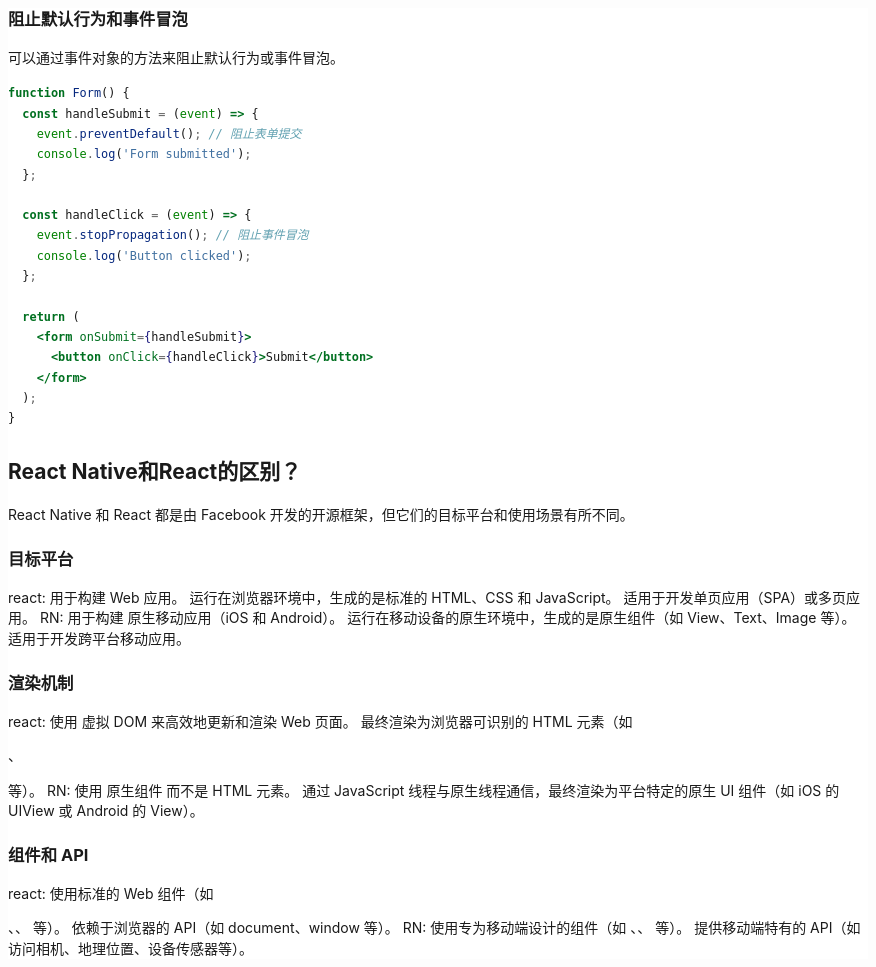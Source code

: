 ### 阻止默认行为和事件冒泡

可以通过事件对象的方法来阻止默认行为或事件冒泡。

```jsx
function Form() {
  const handleSubmit = (event) => {
    event.preventDefault(); // 阻止表单提交
    console.log('Form submitted');
  };

  const handleClick = (event) => {
    event.stopPropagation(); // 阻止事件冒泡
    console.log('Button clicked');
  };

  return (
    <form onSubmit={handleSubmit}>
      <button onClick={handleClick}>Submit</button>
    </form>
  );
}
```

## React Native和React的区别？

React Native 和 React 都是由 Facebook 开发的开源框架，但它们的目标平台和使用场景有所不同。

### 目标平台

react:
    用于构建 Web 应用。
    运行在浏览器环境中，生成的是标准的 HTML、CSS 和 JavaScript。
    适用于开发单页应用（SPA）或多页应用。
RN:
    用于构建 原生移动应用（iOS 和 Android）。
    运行在移动设备的原生环境中，生成的是原生组件（如 View、Text、Image 等）。
    适用于开发跨平台移动应用。

### 渲染机制

react:
    使用 虚拟 DOM 来高效地更新和渲染 Web 页面。
    最终渲染为浏览器可识别的 HTML 元素（如 <div>、<p> 等）。
RN:
    使用 原生组件 而不是 HTML 元素。
    通过 JavaScript 线程与原生线程通信，最终渲染为平台特定的原生 UI 组件（如 iOS 的 UIView 或 Android 的 View）。

### 组件和 API

react:
    使用标准的 Web 组件（如 <div>、<span>、<img> 等）。
    依赖于浏览器的 API（如 document、window 等）。
RN:
    使用专为移动端设计的组件（如 <View>、<Text>、<Image> 等）。
    提供移动端特有的 API（如访问相机、地理位置、设备传感器等）。
